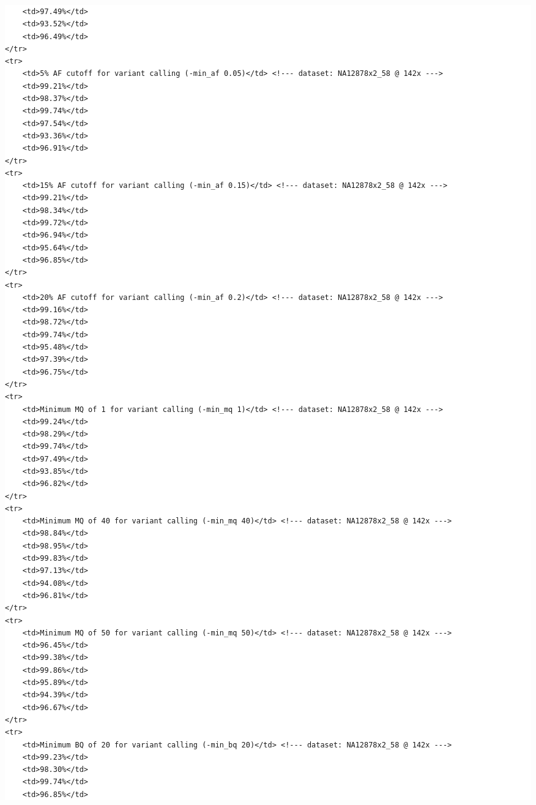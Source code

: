 		<td>97.49%</td>
		<td>93.52%</td>
		<td>96.49%</td>
	</tr>
	<tr>
		<td>5% AF cutoff for variant calling (-min_af 0.05)</td> <!--- dataset: NA12878x2_58 @ 142x --->
		<td>99.21%</td>
		<td>98.37%</td>
		<td>99.74%</td>
		<td>97.54%</td>
		<td>93.36%</td>
		<td>96.91%</td>
	</tr>
	<tr>
		<td>15% AF cutoff for variant calling (-min_af 0.15)</td> <!--- dataset: NA12878x2_58 @ 142x --->
		<td>99.21%</td>
		<td>98.34%</td>
		<td>99.72%</td>
		<td>96.94%</td>
		<td>95.64%</td>
		<td>96.85%</td>
	</tr>
	<tr>
		<td>20% AF cutoff for variant calling (-min_af 0.2)</td> <!--- dataset: NA12878x2_58 @ 142x --->
		<td>99.16%</td>
		<td>98.72%</td>
		<td>99.74%</td>
		<td>95.48%</td>
		<td>97.39%</td>
		<td>96.75%</td>
	</tr>
	<tr>
		<td>Minimum MQ of 1 for variant calling (-min_mq 1)</td> <!--- dataset: NA12878x2_58 @ 142x --->
		<td>99.24%</td>
		<td>98.29%</td>
		<td>99.74%</td>
		<td>97.49%</td>
		<td>93.85%</td>
		<td>96.82%</td>
	</tr>
	<tr>
		<td>Minimum MQ of 40 for variant calling (-min_mq 40)</td> <!--- dataset: NA12878x2_58 @ 142x --->
		<td>98.84%</td>
		<td>98.95%</td>
		<td>99.83%</td>
		<td>97.13%</td>
		<td>94.08%</td>
		<td>96.81%</td>
	</tr>
	<tr>
		<td>Minimum MQ of 50 for variant calling (-min_mq 50)</td> <!--- dataset: NA12878x2_58 @ 142x --->
		<td>96.45%</td>
		<td>99.38%</td>
		<td>99.86%</td>
		<td>95.89%</td>
		<td>94.39%</td>
		<td>96.67%</td>
	</tr>
	<tr>
		<td>Minimum BQ of 20 for variant calling (-min_bq 20)</td> <!--- dataset: NA12878x2_58 @ 142x --->
		<td>99.23%</td>
		<td>98.30%</td>
		<td>99.74%</td>
		<td>96.85%</td>
